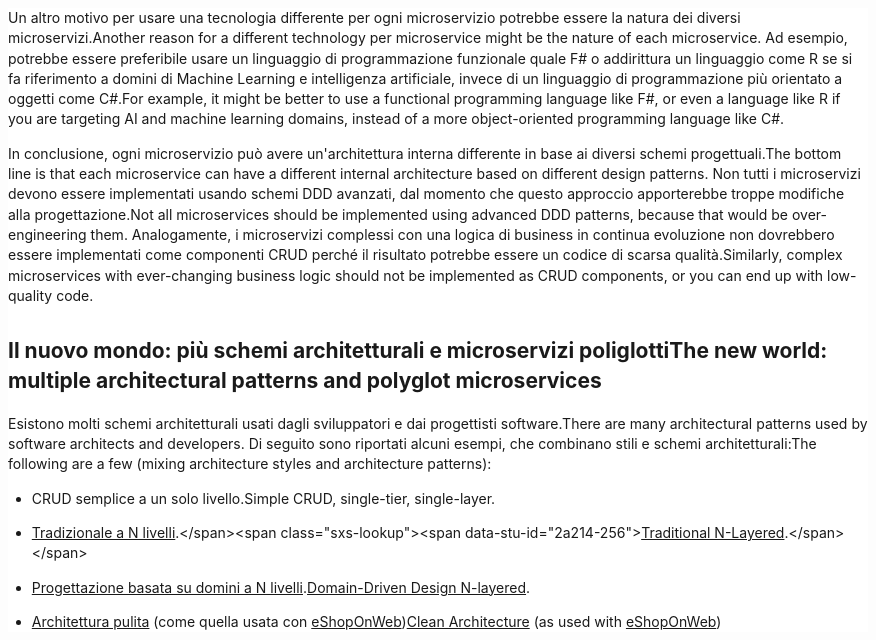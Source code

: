 <span data-ttu-id="2a214-247">Un altro motivo per usare una tecnologia differente per ogni microservizio potrebbe essere la natura dei diversi microservizi.</span><span class="sxs-lookup"><span data-stu-id="2a214-247">Another reason for a different technology per microservice might be the nature of each microservice.</span></span> <span data-ttu-id="2a214-248">Ad esempio, potrebbe essere preferibile usare un linguaggio di programmazione funzionale quale F\# o addirittura un linguaggio come R se si fa riferimento a domini di Machine Learning e intelligenza artificiale, invece di un linguaggio di programmazione più orientato a oggetti come C\#.</span><span class="sxs-lookup"><span data-stu-id="2a214-248">For example, it might be better to use a functional programming language like F\#, or even a language like R if you are targeting AI and machine learning domains, instead of a more object-oriented programming language like C\#.</span></span>

<span data-ttu-id="2a214-249">In conclusione, ogni microservizio può avere un'architettura interna differente in base ai diversi schemi progettuali.</span><span class="sxs-lookup"><span data-stu-id="2a214-249">The bottom line is that each microservice can have a different internal architecture based on different design patterns.</span></span> <span data-ttu-id="2a214-250">Non tutti i microservizi devono essere implementati usando schemi DDD avanzati, dal momento che questo approccio apporterebbe troppe modifiche alla progettazione.</span><span class="sxs-lookup"><span data-stu-id="2a214-250">Not all microservices should be implemented using advanced DDD patterns, because that would be over-engineering them.</span></span> <span data-ttu-id="2a214-251">Analogamente, i microservizi complessi con una logica di business in continua evoluzione non dovrebbero essere implementati come componenti CRUD perché il risultato potrebbe essere un codice di scarsa qualità.</span><span class="sxs-lookup"><span data-stu-id="2a214-251">Similarly, complex microservices with ever-changing business logic should not be implemented as CRUD components, or you can end up with low-quality code.</span></span>

## <a name="the-new-world-multiple-architectural-patterns-and-polyglot-microservices"></a><span data-ttu-id="2a214-252">Il nuovo mondo: più schemi architetturali e microservizi poliglotti</span><span class="sxs-lookup"><span data-stu-id="2a214-252">The new world: multiple architectural patterns and polyglot microservices</span></span>

<span data-ttu-id="2a214-253">Esistono molti schemi architetturali usati dagli sviluppatori e dai progettisti software.</span><span class="sxs-lookup"><span data-stu-id="2a214-253">There are many architectural patterns used by software architects and developers.</span></span> <span data-ttu-id="2a214-254">Di seguito sono riportati alcuni esempi, che combinano stili e schemi architetturali:</span><span class="sxs-lookup"><span data-stu-id="2a214-254">The following are a few (mixing architecture styles and architecture patterns):</span></span>

- <span data-ttu-id="2a214-255">CRUD semplice a un solo livello.</span><span class="sxs-lookup"><span data-stu-id="2a214-255">Simple CRUD, single-tier, single-layer.</span></span>

- <span data-ttu-id="2a214-256">[Tradizionale a N livelli](https://docs.microsoft.com/previous-versions/msp-n-p/ee658109(v=pandp.10)).</span><span class="sxs-lookup"><span data-stu-id="2a214-256">[Traditional N-Layered](https://docs.microsoft.com/previous-versions/msp-n-p/ee658109(v=pandp.10)).</span></span>

- <span data-ttu-id="2a214-257">[Progettazione basata su domini a N livelli](https://blogs.msdn.microsoft.com/cesardelatorre/2011/07/03/published-first-alpha-version-of-domain-oriented-n-layered-architecture-v2-0/).</span><span class="sxs-lookup"><span data-stu-id="2a214-257">[Domain-Driven Design N-layered](https://blogs.msdn.microsoft.com/cesardelatorre/2011/07/03/published-first-alpha-version-of-domain-oriented-n-layered-architecture-v2-0/).</span></span>

- <span data-ttu-id="2a214-258">[Architettura pulita](https://8thlight.com/blog/uncle-bob/2012/08/13/the-clean-architecture.html) (come quella usata con [eShopOnWeb](https://aka.ms/WebAppArchitecture))</span><span class="sxs-lookup"><span data-stu-id="2a214-258">[Clean Architecture](https://8thlight.com/blog/uncle-bob/2012/08/13/the-clean-architecture.html) (as used with [eShopOnWeb](https://aka.ms/WebAppArchitecture))</span></span>
